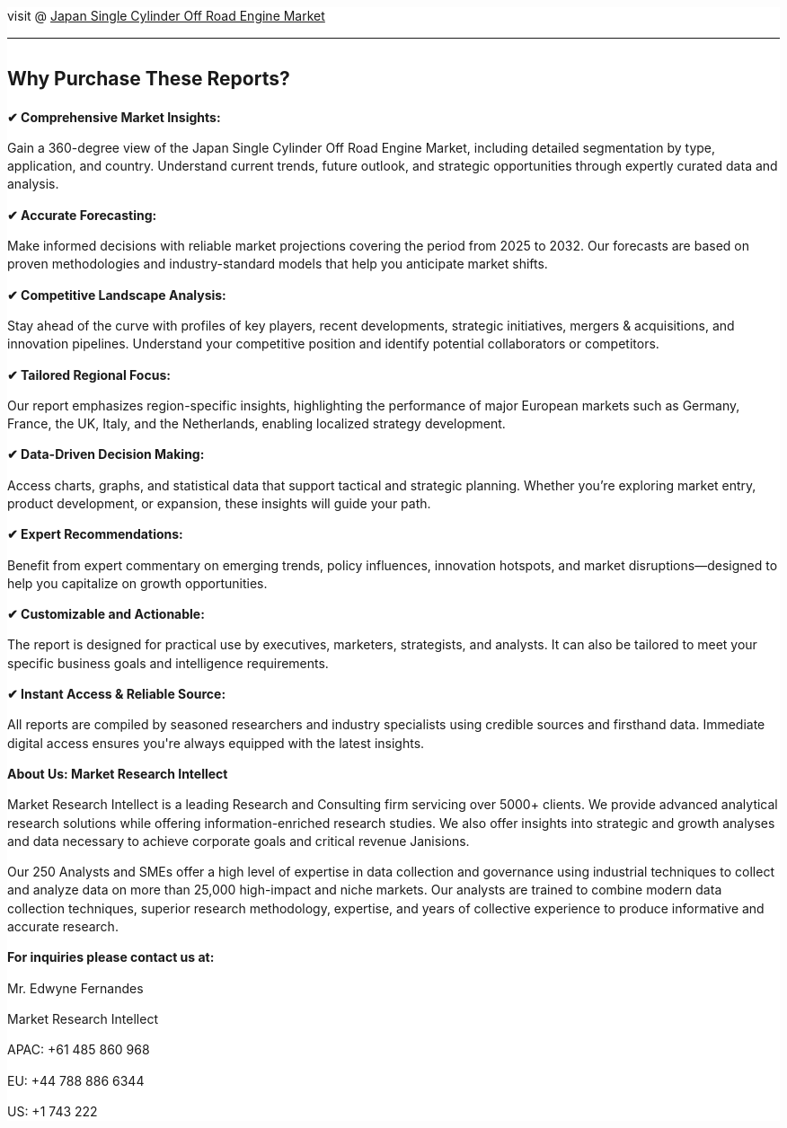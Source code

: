 visit&nbsp;@</strong>&nbsp;</span><span class="font-[700]"><a href="https://www.marketresearchintellect.com/product/global-single-cylinder-off-road-engine-market-size-and-forecast/?utm_source=Linkedin&utm_medium=832" target="_blank" data-tracking-control-name="article-ssr-frontend-pulse_little-text-block" data-tracking-will-navigate="" data-test-link="">Japan Single Cylinder Off Road Engine Market</a></span></p></blockquote><hr /><h2>Why Purchase These Reports?</h2><p><strong>✔ Comprehensive Market Insights:</strong></p><p>Gain a 360-degree view of the Japan Single Cylinder Off Road Engine Market, including detailed segmentation by type, application, and country. Understand current trends, future outlook, and strategic opportunities through expertly curated data and analysis.</p><p><strong>✔ Accurate Forecasting:</strong></p><p>Make informed decisions with reliable market projections covering the period from 2025 to 2032. Our forecasts are based on proven methodologies and industry-standard models that help you anticipate market shifts.</p><p><strong>✔ Competitive Landscape Analysis:</strong></p><p>Stay ahead of the curve with profiles of key players, recent developments, strategic initiatives, mergers &amp; acquisitions, and innovation pipelines. Understand your competitive position and identify potential collaborators or competitors.</p><p><strong>✔ Tailored Regional Focus:</strong></p><p>Our report emphasizes region-specific insights, highlighting the performance of major European markets such as Germany, France, the UK, Italy, and the Netherlands, enabling localized strategy development.</p><p><strong>✔ Data-Driven Decision Making:</strong></p><p>Access charts, graphs, and statistical data that support tactical and strategic planning. Whether you&rsquo;re exploring market entry, product development, or expansion, these insights will guide your path.</p><p><strong>✔ Expert Recommendations:</strong></p><p>Benefit from expert commentary on emerging trends, policy influences, innovation hotspots, and market disruptions&mdash;designed to help you capitalize on growth opportunities.</p><p><strong>✔ Customizable and Actionable:</strong></p><p>The report is designed for practical use by executives, marketers, strategists, and analysts. It can also be tailored to meet your specific business goals and intelligence requirements.</p><p><strong>✔ Instant Access &amp; Reliable Source:</strong></p><p>All reports are compiled by seasoned researchers and industry specialists using credible sources and firsthand data. Immediate digital access ensures you're always equipped with the latest insights.</p><p><strong><span class="font-[700]">About Us: Market Research Intellect</span></strong></p><p><span class="">Market Research Intellect is a leading Research and Consulting firm servicing over 5000+ clients. We provide advanced analytical research solutions while offering information-enriched research studies.&nbsp;</span>We also offer insights into strategic and growth analyses and data necessary to achieve corporate goals and critical revenue Janisions.</p><p><span class="">Our 250 Analysts and SMEs offer a high level of expertise in data collection and governance using industrial techniques to collect and analyze data on more than 25,000 high-impact and niche markets. Our analysts are trained to combine modern data collection techniques, superior research methodology, expertise, and years of collective experience to produce informative and accurate research.</span></p><p><strong>For inquiries please contact us at:</strong></p><p>Mr. Edwyne Fernandes</p><p>Market Research Intellect</p><p>APAC: +61 485 860 968</p><p>EU: +44 788 886 6344</p><p>US: +1 743 222